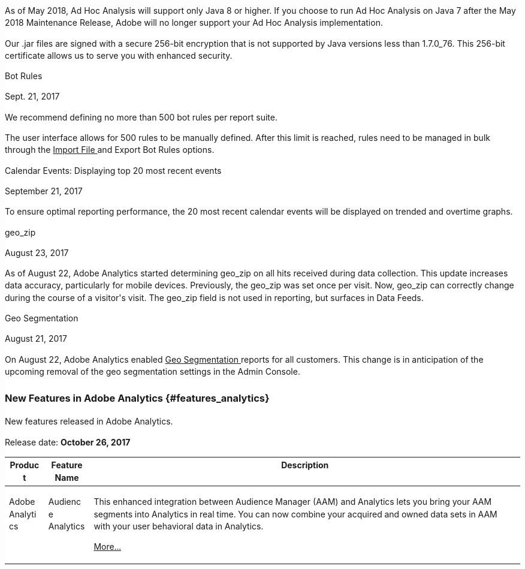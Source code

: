    <td colname="col2"> <p>As of May 2018, Ad Hoc Analysis will support only Java 8 or higher. If you choose to run Ad Hoc Analysis on Java 7 after the May 2018 Maintenance Release, Adobe will no longer support your Ad Hoc Analysis implementation. </p> <p>Our .jar files are signed with a secure 256-bit encryption that is not supported by Java versions less than 1.7.0_76. This 256-bit certificate allows us to serve you with enhanced security. </p> </td> 
  </tr> 
  <tr> 
   <td colname="col1"> <p>Bot Rules </p> </td> 
   <td colname="col02"> <p>Sept. 21, 2017 </p> </td> 
   <td colname="col2"> <p>We recommend defining no more than 500 bot rules per report suite. </p> <p>The user interface allows for 500 rules to be manually defined. After this limit is reached, rules need to be managed in bulk through the <a href="https://marketing.adobe.com/resources/help/en_US/reference/t_upload_bot_rules.html" format="html" scope="external"> Import File </a> and Export Bot Rules options. </p> </td> 
  </tr> 
  <tr> 
   <td colname="col1"> <p>Calendar Events: Displaying top 20 most recent events </p> </td> 
   <td colname="col02"> <p>September 21, 2017 </p> </td> 
   <td colname="col2"> <p>To ensure optimal reporting performance, the 20 most recent calendar events will be displayed on trended and overtime graphs. </p> </td> 
  </tr> 
  <tr> 
   <td colname="col1"> <p>geo_zip </p> </td> 
   <td colname="col02"> <p> August 23, 2017 </p> </td> 
   <td colname="col2"> <p> As of August 22, Adobe Analytics started determining geo_zip on all hits received during data collection. This update increases data accuracy, particularly for mobile devices. Previously, the geo_zip was set once per visit. Now, geo_zip can correctly change during the course of a visitor's visit. The geo_zip field is not used in reporting, but surfaces in Data Feeds. </p> </td> 
  </tr> 
  <tr> 
   <td colname="col1"> <p>Geo Segmentation </p> </td> 
   <td colname="col02"> <p> August 21, 2017 </p> </td> 
   <td colname="col2"> <p> On August 22, Adobe Analytics enabled <a href="https://marketing.adobe.com/resources/help/en_US/reference/reports_geosegmentation.html" format="html" scope="external"> Geo Segmentation </a> reports for all customers. This change is in anticipation of the upcoming removal of the geo segmentation settings in the Admin Console. </p> </td> 
  </tr> 
 </tbody> 
</table>


### New Features in Adobe Analytics {#features_analytics}

New features released in Adobe Analytics. 

Release date: **October 26, 2017**

<table id="table_0BD033AB0345499CB3A8758E7A3BC715"> 
 <thead> 
  <tr> 
   <th colname="col1" class="entry"> Product </th> 
   <th colname="col2" class="entry"> Feature Name </th> 
   <th colname="col3" class="entry"> Description </th> 
  </tr> 
 </thead>
 <tbody> 
  <tr valign="top"> 
   <td colname="col1"> <p>Adobe Analytics </p> </td> 
   <td colname="col2"> <p>Audience Analytics </p> </td> 
   <td colname="col3"> <p>This enhanced integration between Audience Manager (AAM) and Analytics lets you bring your AAM segments into Analytics in real time. You can now combine your acquired and owned data sets in AAM with your user behavioral data in Analytics. </p> <p> <a href="https://marketing.adobe.com/resources/help/en_US/analytics/audiences/index.html" format="html" scope="external"> More... </a> </p> </td> 